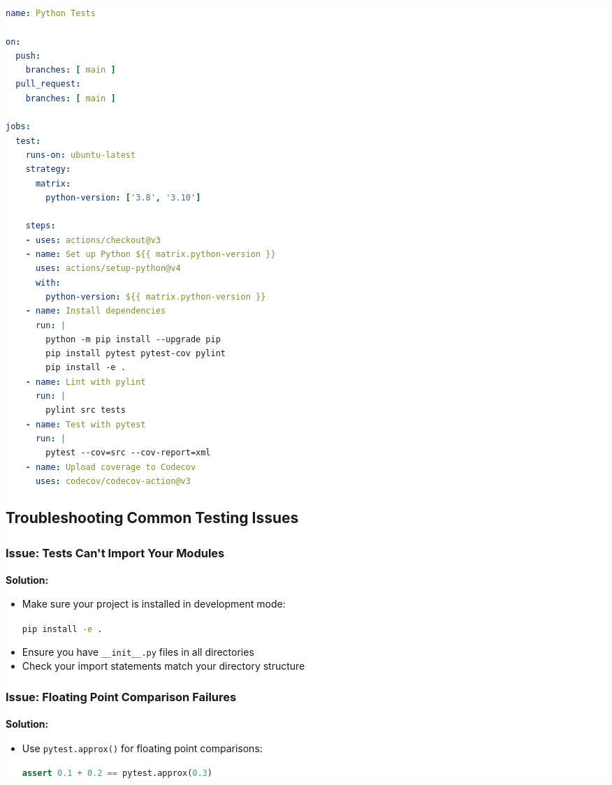   ```yaml
   name: Python Tests

   on:
     push:
       branches: [ main ]
     pull_request:
       branches: [ main ]

   jobs:
     test:
       runs-on: ubuntu-latest
       strategy:
         matrix:
           python-version: ['3.8', '3.10']
       
       steps:
       - uses: actions/checkout@v3
       - name: Set up Python ${{ matrix.python-version }}
         uses: actions/setup-python@v4
         with:
           python-version: ${{ matrix.python-version }}
       - name: Install dependencies
         run: |
           python -m pip install --upgrade pip
           pip install pytest pytest-cov pylint
           pip install -e .
       - name: Lint with pylint
         run: |
           pylint src tests
       - name: Test with pytest
         run: |
           pytest --cov=src --cov-report=xml
       - name: Upload coverage to Codecov
         uses: codecov/codecov-action@v3
   ```

## Troubleshooting Common Testing Issues

### Issue: Tests Can't Import Your Modules

**Solution:**
- Make sure your project is installed in development mode:
  ```bash
  pip install -e .
  ```
- Ensure you have `__init__.py` files in all directories
- Check your import statements match your directory structure

### Issue: Floating Point Comparison Failures

**Solution:**
- Use `pytest.approx()` for floating point comparisons:
  ```python
  assert 0.1 + 0.2 == pytest.approx(0.3)
  ```
